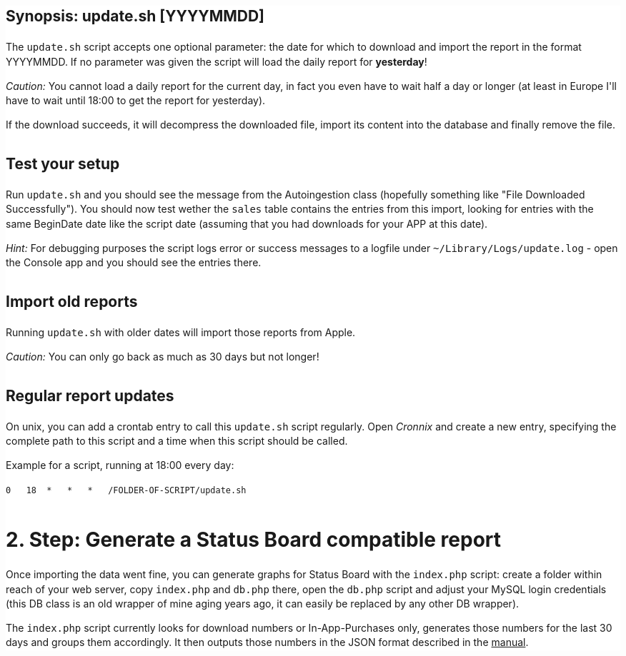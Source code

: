 ## Synopsis: update.sh [YYYYMMDD]

The <tt>update.sh</tt> script accepts one optional parameter: the date for which to download and import the report in the format YYYYMMDD. If no parameter was given the script will load the daily report for **yesterday**!

*Caution:*
You cannot load a daily report for the current day, in fact you even have to wait half a day or longer (at least in Europe I'll have to wait until 18:00 to get the report for yesterday).

If the download succeeds, it will decompress the downloaded file, import its content into the database and finally remove the file.

## Test your setup

Run <tt>update.sh</tt> and you should see the message from the Autoingestion class (hopefully something like "File Downloaded Successfully"). You should now test wether the <tt>sales</tt> table contains the entries from this import, looking for entries with the same BeginDate date like the script date (assuming that you had downloads for your APP at this date).

*Hint:*
For debugging purposes the script logs error or success messages to a logfile under <tt>~/Library/Logs/update.log</tt> - open the Console app and you should see the entries there.

## Import old reports

Running <tt>update.sh</tt> with older dates will import those reports from Apple.

*Caution:*
You can only go back as much as 30 days but not longer!

## Regular report updates

On unix, you can add a crontab entry to call this <tt>update.sh</tt> script regularly. Open *Cronnix* and create a new entry, specifying the complete path to this script and a time when this script should be called.

Example for a script, running at 18:00 every day:

	0	18	*	*	*	/FOLDER-OF-SCRIPT/update.sh

# 2. Step: Generate a Status Board compatible report

Once importing the data went fine, you can generate graphs for Status Board with the <tt>index.php</tt> script: create a folder within reach of your web server, copy <tt>index.php</tt> and <tt>db.php</tt> there, open the <tt>db.php</tt> script and adjust your MySQL login credentials (this DB class is an old wrapper of mine aging years ago, it can easily be replaced by any other DB wrapper).

The <tt>index.php</tt> script currently looks for download numbers or In-App-Purchases only, generates those numbers for the last 30 days and groups them accordingly. It then outputs those numbers in the JSON format described in the [manual](http://www.panic.com/statusboard/docs/graph_tutorial.pdf).
